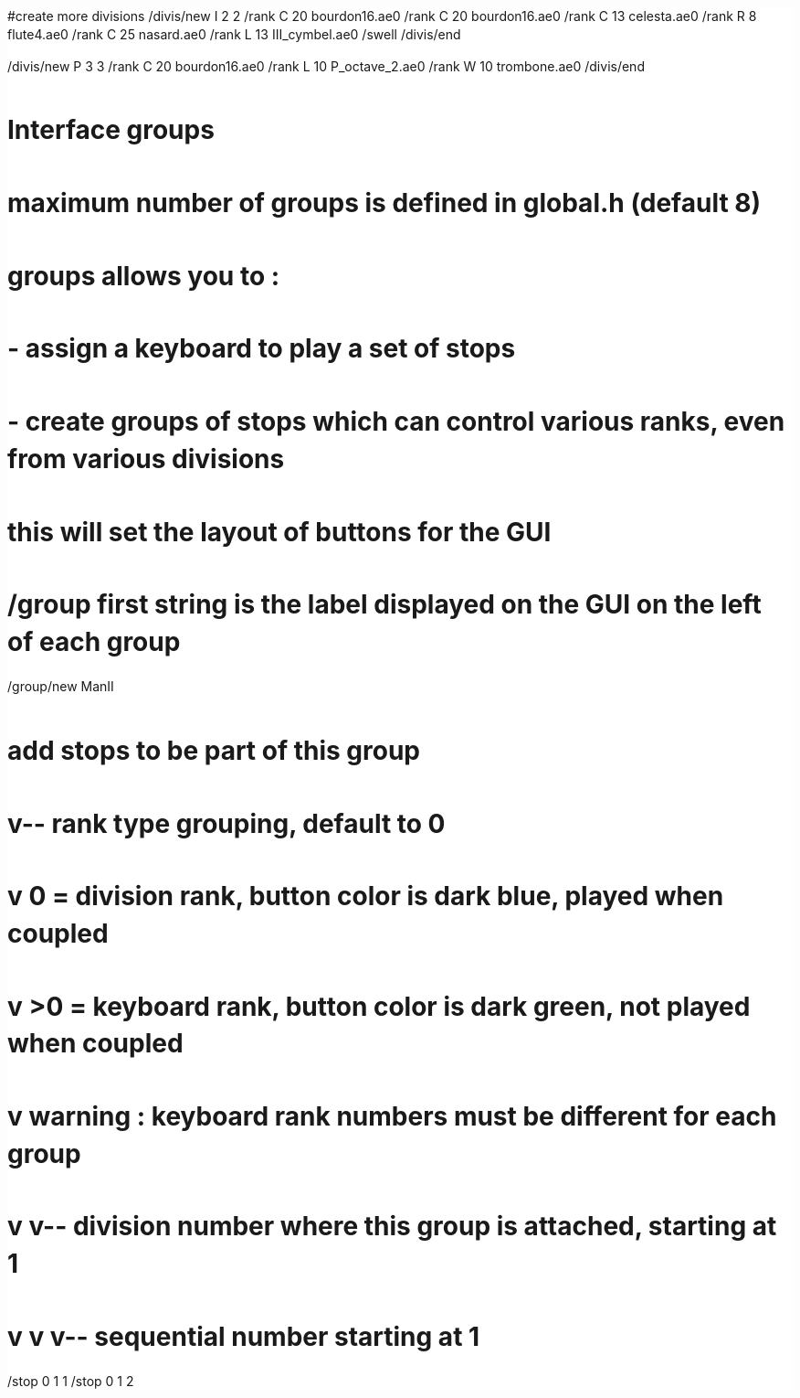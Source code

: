 #create more divisions
/divis/new    I        2  2
/rank         C  20  bourdon16.ae0
/rank         C  20  bourdon16.ae0
/rank         C  13  celesta.ae0
/rank         R   8  flute4.ae0
/rank         C  25  nasard.ae0
/rank         L  13  III_cymbel.ae0
/swell
/divis/end

/divis/new    P        3  3
/rank         C  20  bourdon16.ae0
/rank         L  10  P_octave_2.ae0
/rank         W  10  trombone.ae0
/divis/end

# Interface groups
# maximum number of groups is defined in global.h (default 8)
# groups allows you to :
# - assign a keyboard to play a set of stops
# - create groups of stops which can control various ranks, even from various divisions
# this will set the layout of buttons for the GUI

# /group first string is the label displayed on the GUI on the left of each group
/group/new    ManII

# add stops to be part of this group
#             v-- rank type grouping, default to 0
#             v      0  = division rank, button color is dark blue, played when coupled
#             v      >0 = keyboard rank, button color is dark green, not played when coupled
#             v            warning : keyboard rank numbers must be different for each group
#             v   v-- division number where this group is attached, starting at 1
#             v   v   v-- sequential number starting at 1
/stop         0   1   1
/stop         0   1   2